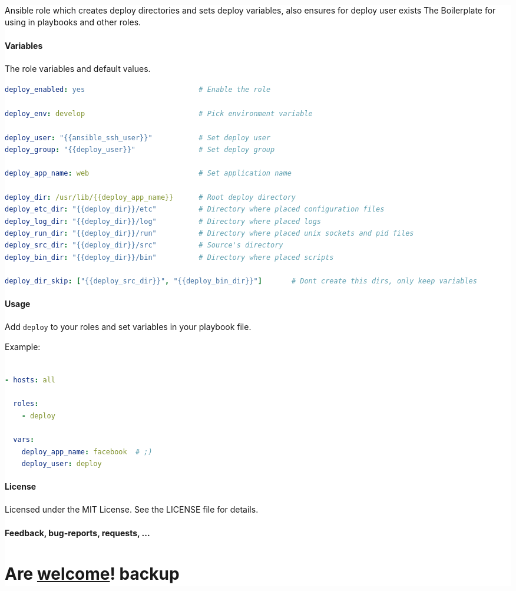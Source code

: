 Ansible role which creates deploy directories and sets deploy variables, also ensures for deploy user exists
The Boilerplate for using in playbooks and other roles.


#### Variables

The role variables and default values.

```yaml
deploy_enabled: yes                           # Enable the role

deploy_env: develop                           # Pick environment variable

deploy_user: "{{ansible_ssh_user}}"           # Set deploy user
deploy_group: "{{deploy_user}}"               # Set deploy group

deploy_app_name: web                          # Set application name

deploy_dir: /usr/lib/{{deploy_app_name}}      # Root deploy directory
deploy_etc_dir: "{{deploy_dir}}/etc"          # Directory where placed configuration files
deploy_log_dir: "{{deploy_dir}}/log"          # Directory where placed logs
deploy_run_dir: "{{deploy_dir}}/run"          # Directory where placed unix sockets and pid files
deploy_src_dir: "{{deploy_dir}}/src"          # Source's directory
deploy_bin_dir: "{{deploy_dir}}/bin"          # Directory where placed scripts

deploy_dir_skip: ["{{deploy_src_dir}}", "{{deploy_bin_dir}}"]       # Dont create this dirs, only keep variables
```

#### Usage

Add `deploy` to your roles and set variables in your playbook file.

Example:

```yaml

- hosts: all

  roles:
    - deploy

  vars:
    deploy_app_name: facebook  # ;)
    deploy_user: deploy
```

#### License

Licensed under the MIT License. See the LICENSE file for details.

#### Feedback, bug-reports, requests, ...

Are [welcome](https://github.com/Stouts/deploy/issues)!
backup
=============
